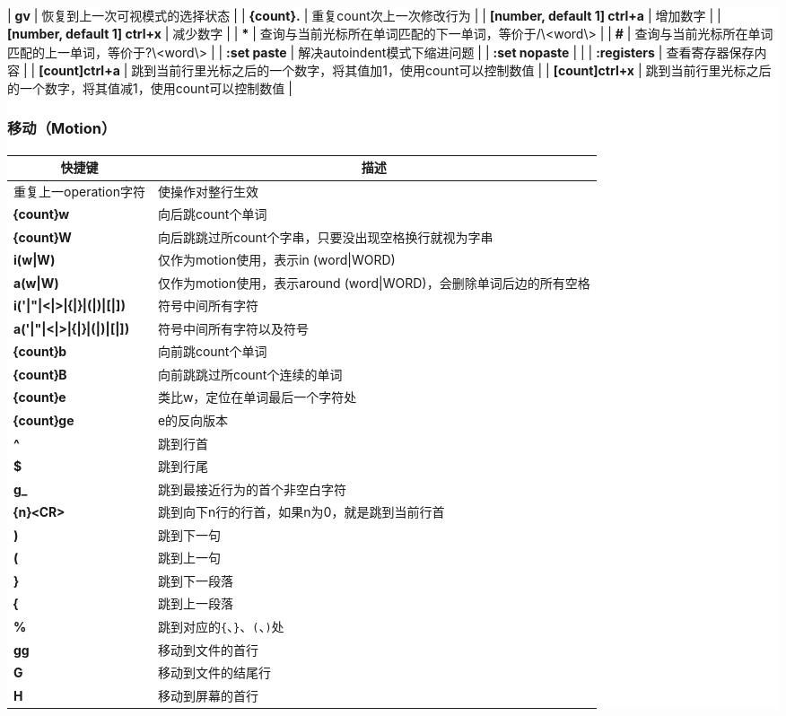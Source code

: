 | **gv**                         | 恢复到上一次可视模式的选择状态                                   |
| **{count}.**                   | 重复count次上一次修改行为                                        |
| **[number, default 1] ctrl+a** | 增加数字                                                         |
| **[number, default 1] ctrl+x** | 减少数字                                                         |
| **\***                         | 查询与当前光标所在单词匹配的下一单词，等价于/\\<word\\>          |
| **#**                          | 查询与当前光标所在单词匹配的上一单词，等价于?\\<word\\>          |
| **:set paste**                 | 解决autoindent模式下缩进问题                                     |
| **:set nopaste**               |                                                                  |
| **:registers**                 | 查看寄存器保存内容                                               |
| **[count]ctrl+a**              | 跳到当前行里光标之后的一个数字，将其值加1，使用count可以控制数值 |
| **[count]ctrl+x**              | 跳到当前行里光标之后的一个数字，将其值减1，使用count可以控制数值 |

### 移动（Motion）

| 快捷键                              | 描述                                                                              |
| ----------------------------------- | --------------------------------------------------------------------------------- |
| 重复上一operation字符               | 使操作对整行生效                                                                  |
| **{count}w**                        | 向后跳count个单词                                                                 |
| **{count}W**                        | 向后跳跳过所count个字串，只要没出现空格换行就视为字串                       |
| **i(w\|W)**                         | 仅作为motion使用，表示in (word\|WORD)                                             |
| **a(w\|W)**                         | 仅作为motion使用，表示around (word\|WORD)，会删除单词后边的所有空格              |
| **i('\|"\|<\|>\|{\|}\|(\|)\|[\|])** | 符号中间所有字符                                                                  |
| **a('\|"\|<\|>\|{\|}\|(\|)\|[\|])** | 符号中间所有字符以及符号                                                          |
| **{count}b**                        | 向前跳count个单词                                                                 |
| **{count}B**                        | 向前跳跳过所count个连续的单词                                                     |
| **{count}e**                        | 类比w，定位在单词最后一个字符处                                                   |
| **{count}ge**                        | e的反向版本                                                                       |
| **^**                               | 跳到行首                                                                          |
| **$**                               | 跳到行尾                                                                          |
| **g_**                              | 跳到最接近行为的首个非空白字符                                                    |
| **{n}\<CR>**                        | 跳到向下n行的行首，如果n为0，就是跳到当前行首                                     |
| **)**                               | 跳到下一句                                                                        |
| **(**                               | 跳到上一句                                                                        |
| **}**                               | 跳到下一段落                                                                      |
| **{**                               | 跳到上一段落                                                                      |
| **%**                               | 跳到对应的`{`、`}`、`(`、`)`处                                                    |
| **gg**                              | 移动到文件的首行                                                                  |
| **G**                               | 移动到文件的结尾行                                                                |
| **H**                               | 移动到屏幕的首行                                                                  |
